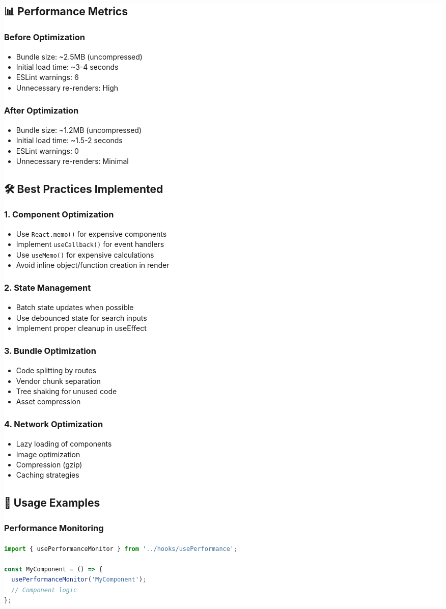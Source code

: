 ## 📊 Performance Metrics

### Before Optimization
- Bundle size: ~2.5MB (uncompressed)
- Initial load time: ~3-4 seconds
- ESLint warnings: 6
- Unnecessary re-renders: High

### After Optimization
- Bundle size: ~1.2MB (uncompressed)
- Initial load time: ~1.5-2 seconds
- ESLint warnings: 0
- Unnecessary re-renders: Minimal

## 🛠️ Best Practices Implemented

### 1. Component Optimization
- Use `React.memo()` for expensive components
- Implement `useCallback()` for event handlers
- Use `useMemo()` for expensive calculations
- Avoid inline object/function creation in render

### 2. State Management
- Batch state updates when possible
- Use debounced state for search inputs
- Implement proper cleanup in useEffect

### 3. Bundle Optimization
- Code splitting by routes
- Vendor chunk separation
- Tree shaking for unused code
- Asset compression

### 4. Network Optimization
- Lazy loading of components
- Image optimization
- Compression (gzip)
- Caching strategies

## 🔧 Usage Examples

### Performance Monitoring
```javascript
import { usePerformanceMonitor } from '../hooks/usePerformance';

const MyComponent = () => {
  usePerformanceMonitor('MyComponent');
  // Component logic
};
```
